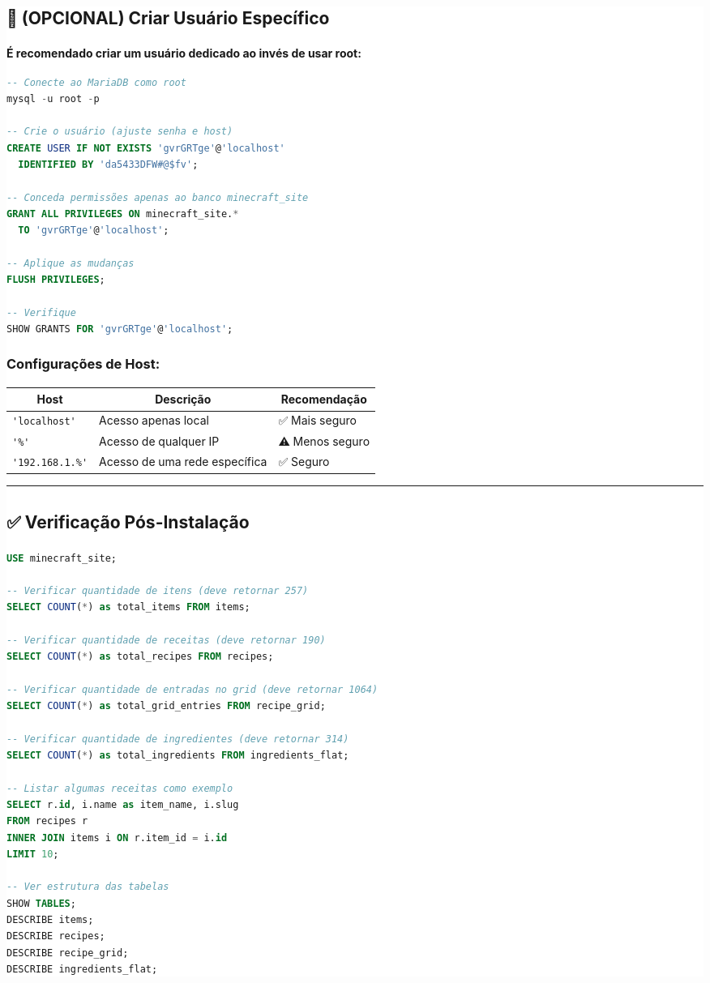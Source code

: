 
## 👤 (OPCIONAL) Criar Usuário Específico

**É recomendado criar um usuário dedicado ao invés de usar root:**

```sql
-- Conecte ao MariaDB como root
mysql -u root -p

-- Crie o usuário (ajuste senha e host)
CREATE USER IF NOT EXISTS 'gvrGRTge'@'localhost'
  IDENTIFIED BY 'da5433DFW#@$fv';

-- Conceda permissões apenas ao banco minecraft_site
GRANT ALL PRIVILEGES ON minecraft_site.*
  TO 'gvrGRTge'@'localhost';

-- Aplique as mudanças
FLUSH PRIVILEGES;

-- Verifique
SHOW GRANTS FOR 'gvrGRTge'@'localhost';
```

### Configurações de Host:

| Host | Descrição | Recomendação |
|------|-----------|--------------|
| `'localhost'` | Acesso apenas local | ✅ Mais seguro |
| `'%'` | Acesso de qualquer IP | ⚠️ Menos seguro |
| `'192.168.1.%'` | Acesso de uma rede específica | ✅ Seguro |

---

## ✅ Verificação Pós-Instalação

```sql
USE minecraft_site;

-- Verificar quantidade de itens (deve retornar 257)
SELECT COUNT(*) as total_items FROM items;

-- Verificar quantidade de receitas (deve retornar 190)
SELECT COUNT(*) as total_recipes FROM recipes;

-- Verificar quantidade de entradas no grid (deve retornar 1064)
SELECT COUNT(*) as total_grid_entries FROM recipe_grid;

-- Verificar quantidade de ingredientes (deve retornar 314)
SELECT COUNT(*) as total_ingredients FROM ingredients_flat;

-- Listar algumas receitas como exemplo
SELECT r.id, i.name as item_name, i.slug
FROM recipes r
INNER JOIN items i ON r.item_id = i.id
LIMIT 10;

-- Ver estrutura das tabelas
SHOW TABLES;
DESCRIBE items;
DESCRIBE recipes;
DESCRIBE recipe_grid;
DESCRIBE ingredients_flat;
```